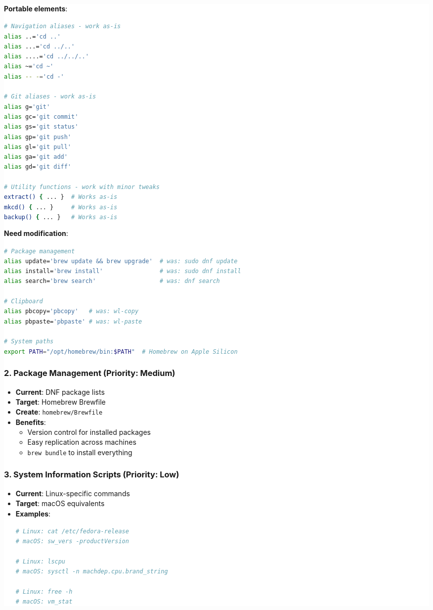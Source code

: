 **Portable elements**:
```bash
# Navigation aliases - work as-is
alias ..='cd ..'
alias ...='cd ../..'
alias ....='cd ../../..'
alias ~='cd ~'
alias -- -='cd -'

# Git aliases - work as-is
alias g='git'
alias gc='git commit'
alias gs='git status'
alias gp='git push'
alias gl='git pull'
alias ga='git add'
alias gd='git diff'

# Utility functions - work with minor tweaks
extract() { ... }  # Works as-is
mkcd() { ... }     # Works as-is
backup() { ... }   # Works as-is
```

**Need modification**:
```bash
# Package management
alias update='brew update && brew upgrade'  # was: sudo dnf update
alias install='brew install'                # was: sudo dnf install
alias search='brew search'                  # was: dnf search

# Clipboard
alias pbcopy='pbcopy'   # was: wl-copy
alias pbpaste='pbpaste' # was: wl-paste

# System paths
export PATH="/opt/homebrew/bin:$PATH"  # Homebrew on Apple Silicon
```

### 2. Package Management (Priority: Medium)
- **Current**: DNF package lists
- **Target**: Homebrew Brewfile
- **Create**: `homebrew/Brewfile`
- **Benefits**: 
  - Version control for installed packages
  - Easy replication across machines
  - `brew bundle` to install everything

### 3. System Information Scripts (Priority: Low)
- **Current**: Linux-specific commands
- **Target**: macOS equivalents
- **Examples**:
  ```bash
  # Linux: cat /etc/fedora-release
  # macOS: sw_vers -productVersion
  
  # Linux: lscpu
  # macOS: sysctl -n machdep.cpu.brand_string
  
  # Linux: free -h
  # macOS: vm_stat
  ```
